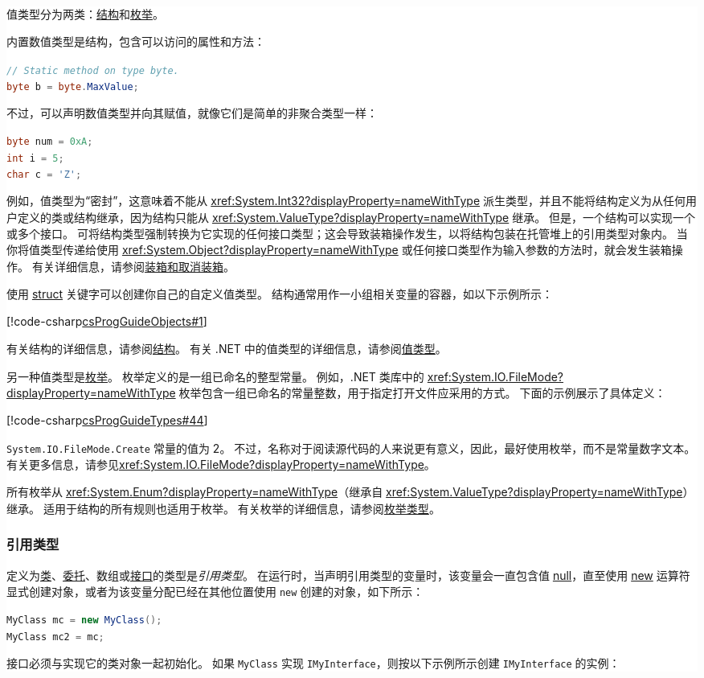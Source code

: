  值类型分为两类：[结构](../../../csharp/language-reference/keywords/struct.md)和[枚举](../../../csharp/language-reference/keywords/enum.md)。  
  
 内置数值类型是结构，包含可以访问的属性和方法：  
  
```csharp  
// Static method on type byte.  
byte b = byte.MaxValue;
```  
  
 不过，可以声明数值类型并向其赋值，就像它们是简单的非聚合类型一样：  
  
```csharp  
byte num = 0xA;  
int i = 5;  
char c = 'Z';  
```  
  
 例如，值类型为“密封”，这意味着不能从 <xref:System.Int32?displayProperty=nameWithType> 派生类型，并且不能将结构定义为从任何用户定义的类或结构继承，因为结构只能从 <xref:System.ValueType?displayProperty=nameWithType> 继承。 但是，一个结构可以实现一个或多个接口。 可将结构类型强制转换为它实现的任何接口类型；这会导致装箱操作发生，以将结构包装在托管堆上的引用类型对象内。 当你将值类型传递给使用 <xref:System.Object?displayProperty=nameWithType> 或任何接口类型作为输入参数的方法时，就会发生装箱操作。 有关详细信息，请参阅[装箱和取消装箱](../../../csharp/programming-guide/types/boxing-and-unboxing.md)。  
  
 使用 [struct](../../../csharp/language-reference/keywords/struct.md) 关键字可以创建你自己的自定义值类型。 结构通常用作一小组相关变量的容器，如以下示例所示：  
  
 [!code-csharp[csProgGuideObjects#1](~/samples/snippets/csharp/VS_Snippets_VBCSharp/csProgGuideObjects/CS/Objects.cs#1)]  
  
 有关结构的详细信息，请参阅[结构](../../../csharp/programming-guide/classes-and-structs/structs.md)。 有关 .NET 中的值类型的详细信息，请参阅[值类型](../../../csharp/language-reference/keywords/value-types.md)。  
  
 另一种值类型是[枚举](../../../csharp/language-reference/keywords/enum.md)。 枚举定义的是一组已命名的整型常量。 例如，.NET 类库中的 <xref:System.IO.FileMode?displayProperty=nameWithType> 枚举包含一组已命名的常量整数，用于指定打开文件应采用的方式。 下面的示例展示了具体定义：  
 
 [!code-csharp[csProgGuideTypes#44](~/samples/snippets/csharp/VS_Snippets_VBCSharp/CsProgGuideTypes/CS/Class1.cs#44)]  
  
 `System.IO.FileMode.Create` 常量的值为 2。 不过，名称对于阅读源代码的人来说更有意义，因此，最好使用枚举，而不是常量数字文本。 有关更多信息，请参见<xref:System.IO.FileMode?displayProperty=nameWithType>。  
  
 所有枚举从 <xref:System.Enum?displayProperty=nameWithType>（继承自 <xref:System.ValueType?displayProperty=nameWithType>）继承。 适用于结构的所有规则也适用于枚举。 有关枚举的详细信息，请参阅[枚举类型](../../../csharp/programming-guide/enumeration-types.md)。  
  
### <a name="reference-types"></a>引用类型  
 定义为[类](../../../csharp/language-reference/keywords/class.md)、[委托](../../../csharp/language-reference/keywords/delegate.md)、数组或[接口](../../../csharp/language-reference/keywords/interface.md)的类型是*引用类型*。 在运行时，当声明引用类型的变量时，该变量会一直包含值 [null](../../../csharp/language-reference/keywords/null.md)，直至使用 [new](../../../csharp/language-reference/keywords/new.md) 运算符显式创建对象，或者为该变量分配已经在其他位置使用 `new` 创建的对象，如下所示：
  
```csharp  
MyClass mc = new MyClass();  
MyClass mc2 = mc;  
```  
   接口必须与实现它的类对象一起初始化。 如果 `MyClass` 实现 `IMyInterface`，则按以下示例所示创建 `IMyInterface` 的实例：  
  